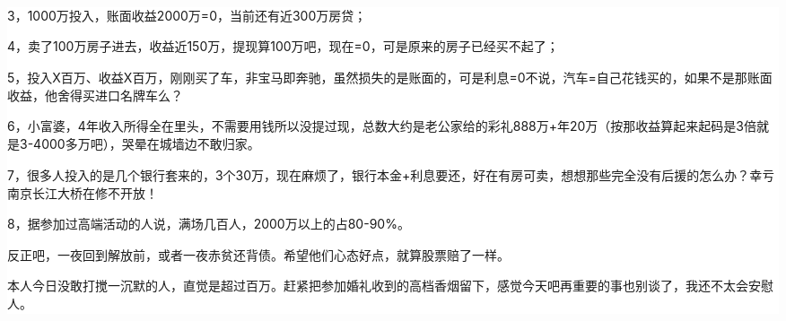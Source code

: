 
3，1000万投入，账面收益2000万=0，当前还有近300万房贷；


4，卖了100万房子进去，收益近150万，提现算100万吧，现在=0，可是原来的房子已经买不起了；


5，投入X百万、收益X百万，刚刚买了车，非宝马即奔驰，虽然损失的是账面的，可是利息=0不说，汽车=自己花钱买的，如果不是那账面收益，他舍得买进口名牌车么？


6，小富婆，4年收入所得全在里头，不需要用钱所以没提过现，总数大约是老公家给的彩礼888万+年20万（按那收益算起来起码是3倍就是3-4000多万吧），哭晕在城墙边不敢归家。


7，很多人投入的是几个银行套来的，3个30万，现在麻烦了，银行本金+利息要还，好在有房可卖，想想那些完全没有后援的怎么办？幸亏南京长江大桥在修不开放！


8，据参加过高端活动的人说，满场几百人，2000万以上的占80-90%。


反正吧，一夜回到解放前，或者一夜赤贫还背债。希望他们心态好点，就算股票赔了一样。


本人今日没敢打搅一沉默的人，直觉是超过百万。赶紧把参加婚礼收到的高档香烟留下，感觉今天吧再重要的事也别谈了，我还不太会安慰人。

